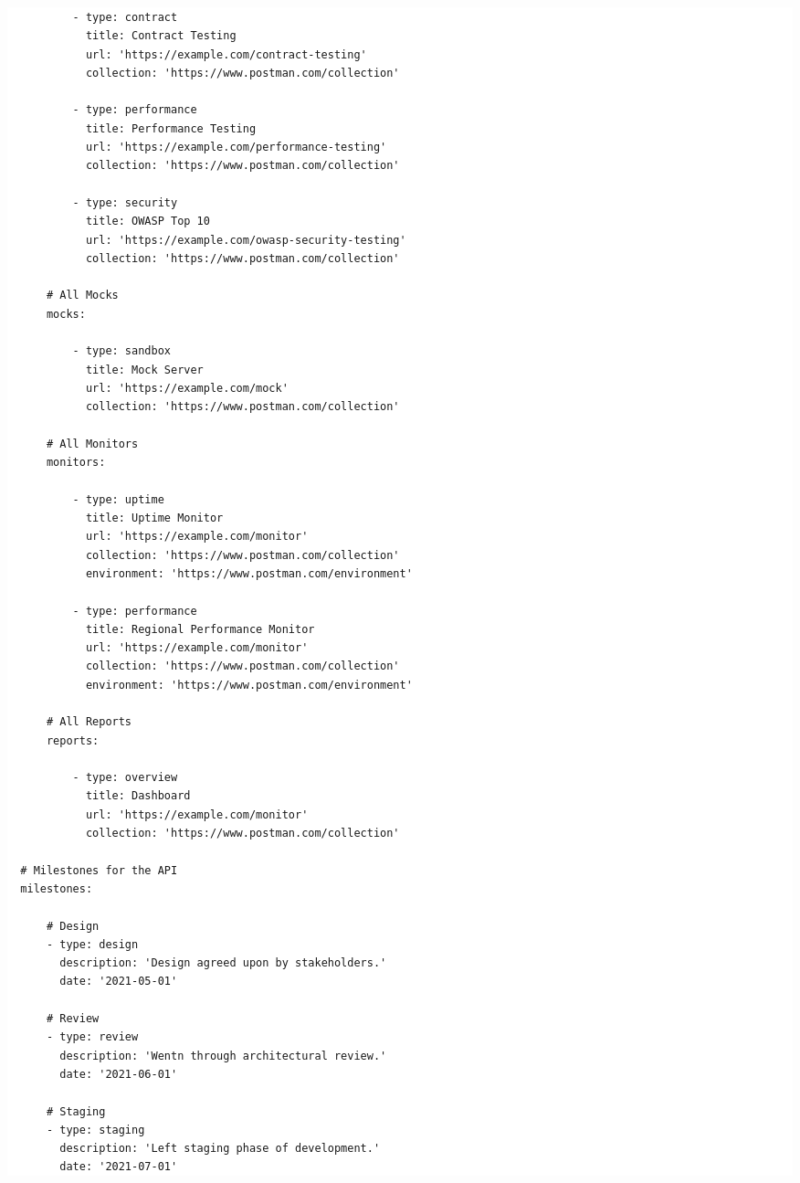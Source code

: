 ```
          - type: contract
            title: Contract Testing
            url: 'https://example.com/contract-testing'
            collection: 'https://www.postman.com/collection'

          - type: performance
            title: Performance Testing
            url: 'https://example.com/performance-testing'
            collection: 'https://www.postman.com/collection'

          - type: security
            title: OWASP Top 10
            url: 'https://example.com/owasp-security-testing'
            collection: 'https://www.postman.com/collection'

      # All Mocks
      mocks:

          - type: sandbox
            title: Mock Server
            url: 'https://example.com/mock'
            collection: 'https://www.postman.com/collection'

      # All Monitors
      monitors:

          - type: uptime
            title: Uptime Monitor
            url: 'https://example.com/monitor'
            collection: 'https://www.postman.com/collection'
            environment: 'https://www.postman.com/environment'

          - type: performance
            title: Regional Performance Monitor
            url: 'https://example.com/monitor'
            collection: 'https://www.postman.com/collection'
            environment: 'https://www.postman.com/environment'

      # All Reports
      reports:

          - type: overview
            title: Dashboard
            url: 'https://example.com/monitor' 
            collection: 'https://www.postman.com/collection'           

  # Milestones for the API
  milestones:

      # Design
      - type: design
        description: 'Design agreed upon by stakeholders.'
        date: '2021-05-01'

      # Review
      - type: review
        description: 'Wentn through architectural review.'
        date: '2021-06-01'          

      # Staging
      - type: staging
        description: 'Left staging phase of development.'
        date: '2021-07-01'
```